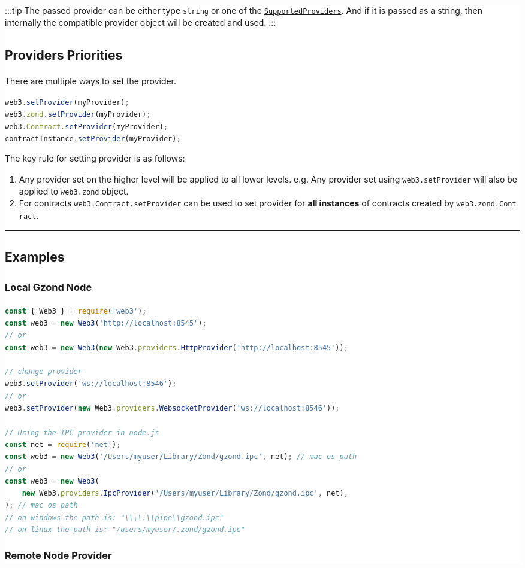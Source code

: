 :::tip
The passed provider can be either type `string` or one of the [`SupportedProviders`](/api/web3-core#SupportedProviders). And if it is passed as a string, then internally the compatible provider object will be created and used.
:::

## Providers Priorities

There are multiple ways to set the provider.

```ts title='Setting a provider'
web3.setProvider(myProvider);
web3.zond.setProvider(myProvider);
web3.Contract.setProvider(myProvider);
contractInstance.setProvider(myProvider);
```

The key rule for setting provider is as follows:

1. Any provider set on the higher level will be applied to all lower levels. e.g. Any provider set using `web3.setProvider` will also be applied to `web3.zond` object.
2. For contracts `web3.Contract.setProvider` can be used to set provider for **all instances** of contracts created by `web3.zond.Contract`.

---

## Examples

### Local Gzond Node

```ts
const { Web3 } = require('web3');
const web3 = new Web3('http://localhost:8545');
// or
const web3 = new Web3(new Web3.providers.HttpProvider('http://localhost:8545'));

// change provider
web3.setProvider('ws://localhost:8546');
// or
web3.setProvider(new Web3.providers.WebsocketProvider('ws://localhost:8546'));

// Using the IPC provider in node.js
const net = require('net');
const web3 = new Web3('/Users/myuser/Library/Zond/gzond.ipc', net); // mac os path
// or
const web3 = new Web3(
	new Web3.providers.IpcProvider('/Users/myuser/Library/Zond/gzond.ipc', net),
); // mac os path
// on windows the path is: "\\\\.\\pipe\\gzond.ipc"
// on linux the path is: "/users/myuser/.zond/gzond.ipc"
```

### Remote Node Provider
